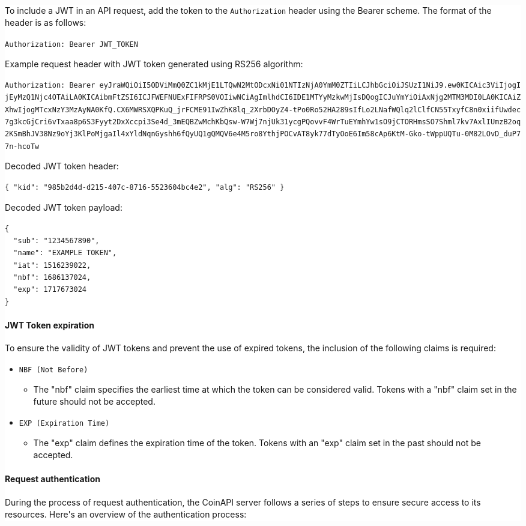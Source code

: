 To include a JWT in an API request, add the token to the `Authorization` header using the Bearer scheme. The format of the header is as follows:

`Authorization: Bearer JWT_TOKEN`

Example request header with JWT token generated using RS256 algorithm:

```
Authorization: Bearer eyJraWQiOiI5ODViMmQ0ZC1kMjE1LTQwN2MtODcxNi01NTIzNjA0YmM0ZTIiLCJhbGciOiJSUzI1NiJ9.ew0KICAic3ViIjogIjEyMzQ1Njc4OTAiLA0KICAibmFtZSI6ICJFWEFNUExFIFRPS0VOIiwNCiAgImlhdCI6IDE1MTYyMzkwMjIsDQogICJuYmYiOiAxNjg2MTM3MDI0LA0KICAiZXhwIjogMTcxNzY3MzAyNA0KfQ.CX6MWRSXQPKuQ_jrFCME91IwZhK8lq_2XrbDOyZ4-tPo0Ro52HA289sIfLo2LNafWQlq2lClfCN55TxyfC8n0xiifUwdec7g3kcGjCri6vTxaa8p6S3Fyyt2DxXccpi3Se4d_3mEQBZwMchKbQsw-W7Wj7njUk31ycgPQovvF4WrTuEYmhYw1sO9jCTORHmsSO7Shml7kv7AxlIUmzB2oq2KSmBhJV38Nz9oYj3KlPoMjgaIl4xYldNqnGyshh6fQyUQ1gQMQV6e4M5ro8YthjPOCvAT8yk77dTyOoE6Im58cAp6KtM-Gko-tWppUQTu-0M82LOvD_duP77n-hcoTw
```

Decoded JWT token header:

```
{ "kid": "985b2d4d-d215-407c-8716-5523604bc4e2", "alg": "RS256" }
```

Decoded JWT token payload:

```
{  
  "sub": "1234567890",  
  "name": "EXAMPLE TOKEN",  
  "iat": 1516239022,  
  "nbf": 1686137024,  
  "exp": 1717673024  
}
```

#### JWT Token expiration[​](/currencies-api/authentication#jwt-token-expiration "Direct link to JWT Token expiration")

To ensure the validity of JWT tokens and prevent the use of expired tokens, the inclusion of the following claims is required:

* `NBF (Not Before)`

  + The "nbf" claim specifies the earliest time at which the token can be considered valid. Tokens with a "nbf" claim set in the future should not be accepted.
* `EXP (Expiration Time)`

  + The "exp" claim defines the expiration time of the token. Tokens with an "exp" claim set in the past should not be accepted.

#### Request authentication[​](/currencies-api/authentication#request-authentication "Direct link to Request authentication")

During the process of request authentication, the CoinAPI server follows a series of steps to ensure secure access to its resources.
Here's an overview of the authentication process:
